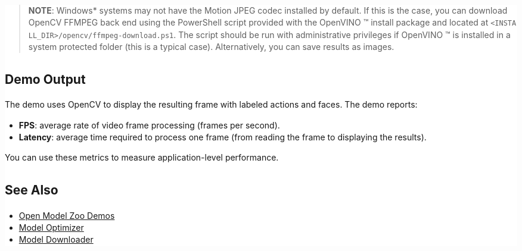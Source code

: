 >**NOTE**: Windows\* systems may not have the Motion JPEG codec installed by default. If this is the case, you can download OpenCV FFMPEG back end using the PowerShell script provided with the OpenVINO &trade; install package and located at `<INSTALL_DIR>/opencv/ffmpeg-download.ps1`. The script should be run with administrative privileges if OpenVINO &trade; is installed in a system protected folder (this is a typical case). Alternatively, you can save results as images.

## Demo Output

The demo uses OpenCV to display the resulting frame with labeled actions and faces. The demo reports:

* **FPS**: average rate of video frame processing (frames per second).
* **Latency**: average time required to process one frame (from reading the frame to displaying the results).

You can use these metrics to measure application-level performance.

## See Also

* [Open Model Zoo Demos](../../README.md)
* [Model Optimizer](https://docs.openvino.ai/2023.0/openvino_docs_MO_DG_Deep_Learning_Model_Optimizer_DevGuide.html)
* [Model Downloader](../../../tools/model_tools/README.md)
